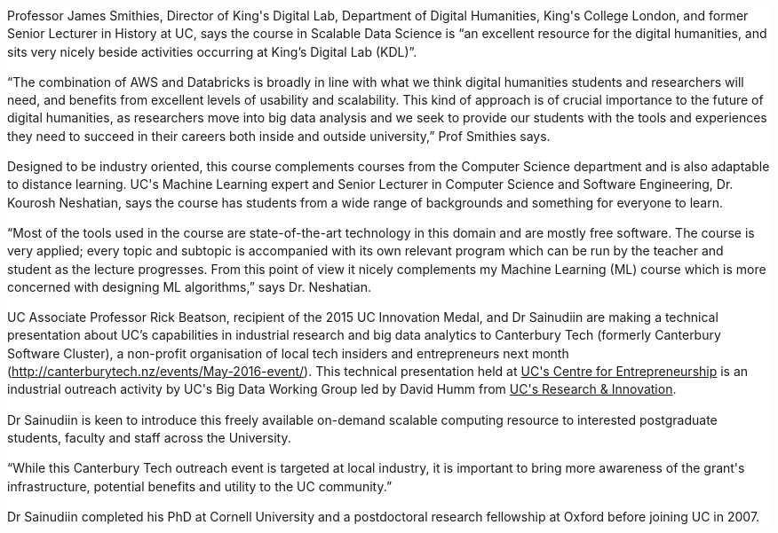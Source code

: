 Professor James Smithies, Director of King's Digital Lab, Department of Digital Humanities, King's College London, and former Senior Lecturer in History at UC, says the course in Scalable Data Science is “an excellent resource for the digital humanities, and sits very nicely beside activities occurring at King’s Digital Lab (KDL)”.

“The combination of AWS and Databricks is broadly in line with what we think digital humanities students and researchers will need, and benefits from excellent levels of usability and scalability. This kind of approach is of crucial importance to the future of digital humanities, as researchers move into big data analysis and we seek to provide our students with the tools and experiences they need to succeed in their careers both inside and outside university,” Prof Smithies says.

Designed to be industry oriented, this course complements courses from the Computer Science department and is also adaptable to distance learning. UC's Machine Learning expert and Senior Lecturer in Computer Science and Software Engineering, Dr. Kourosh Neshatian, says the course has students from a wide range of backgrounds and something for everyone to learn. 

“Most of the tools used in the course are state-of-the-art technology in this domain and are mostly free software. The course is very applied; every topic and subtopic is accompanied with its own relevant program which can be run by the teacher and student as the lecture progresses. From this point of view it nicely complements my Machine Learning (ML) course which is more concerned with designing ML algorithms,” says Dr. Neshatian.

UC Associate Professor Rick Beatson, recipient of the 2015 UC Innovation Medal, and Dr Sainudiin are making a technical presentation about UC’s capabilities in industrial research and big data analytics to Canterbury Tech (formerly Canterbury Software Cluster), a non-profit organisation of local tech insiders and entrepreneurs next month (http://canterburytech.nz/events/May-2016-event/). This technical presentation held at [UC's Centre for Entrepreneurship](http://www.uce.canterbury.ac.nz/) is an industrial outreach activity by UC's Big Data Working Group led by David Humm from [UC's Research & Innovation](http://www.research.canterbury.ac.nz/).

Dr Sainudiin is keen to introduce this freely available on-demand scalable computing resource to interested postgraduate students, faculty and staff across the University.

“While this Canterbury Tech outreach event is targeted at local industry, it is important to bring more awareness of the grant's infrastructure, potential benefits and utility to the UC community.”

Dr Sainudiin completed his PhD at Cornell University and a postdoctoral research fellowship at Oxford before joining UC in 2007.
